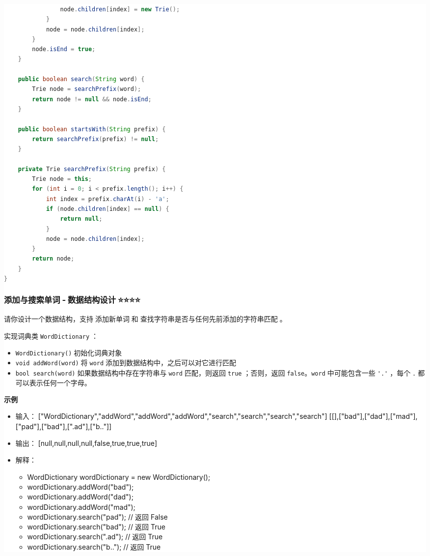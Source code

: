 ```java
                node.children[index] = new Trie();
            }
            node = node.children[index];
        }
        node.isEnd = true;
    }
    
    public boolean search(String word) {
        Trie node = searchPrefix(word);
        return node != null && node.isEnd;
    }
    
    public boolean startsWith(String prefix) {
        return searchPrefix(prefix) != null;
    }

    private Trie searchPrefix(String prefix) {
        Trie node = this;
        for (int i = 0; i < prefix.length(); i++) {
            int index = prefix.charAt(i) - 'a';
            if (node.children[index] == null) {
                return null;
            }
            node = node.children[index];
        }
        return node;
    }
}
```

### 添加与搜索单词 - 数据结构设计 ⭐️⭐️⭐️⭐️

请你设计一个数据结构，支持 添加新单词 和 查找字符串是否与任何先前添加的字符串匹配 。

实现词典类 `WordDictionary` ：

- `WordDictionary()` 初始化词典对象
- `void addWord(word)` 将 `word` 添加到数据结构中，之后可以对它进行匹配
- `bool search(word)` 如果数据结构中存在字符串与 `word` 匹配，则返回 `true` ；否则，返回 `false`。`word`
  中可能包含一些 `'.'` ，每个 `.` 都可以表示任何一个字母。

**示例**

- 输入：
  ["WordDictionary","addWord","addWord","addWord","search","search","search","search"]
  \[[],["bad"],["dad"],["mad"],["pad"],["bad"],[".ad"],["b.."]]
- 输出：
  [null,null,null,null,false,true,true,true]

- 解释：
    - WordDictionary wordDictionary = new WordDictionary();
    - wordDictionary.addWord("bad");
    - wordDictionary.addWord("dad");
    - wordDictionary.addWord("mad");
    - wordDictionary.search("pad"); // 返回 False
    - wordDictionary.search("bad"); // 返回 True
    - wordDictionary.search(".ad"); // 返回 True
    - wordDictionary.search("b.."); // 返回 True
